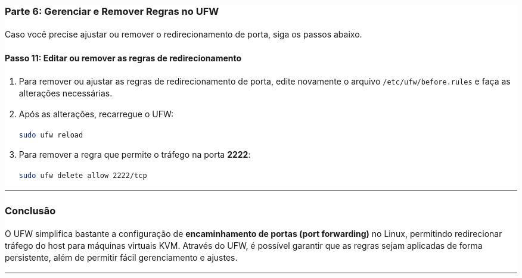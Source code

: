 ### **Parte 6: Gerenciar e Remover Regras no UFW**

Caso você precise ajustar ou remover o redirecionamento de porta, siga os passos abaixo.

#### Passo 11: Editar ou remover as regras de redirecionamento

1. Para remover ou ajustar as regras de redirecionamento de porta, edite novamente o arquivo `/etc/ufw/before.rules` e faça as alterações necessárias.

2. Após as alterações, recarregue o UFW:

   ```bash
   sudo ufw reload
   ```

3. Para remover a regra que permite o tráfego na porta **2222**:

   ```bash
   sudo ufw delete allow 2222/tcp
   ```

---

### **Conclusão**

O UFW simplifica bastante a configuração de **encaminhamento de portas (port forwarding)** no Linux, permitindo redirecionar tráfego do host para máquinas virtuais KVM. Através do UFW, é possível garantir que as regras sejam aplicadas de forma persistente, além de permitir fácil gerenciamento e ajustes.

---
